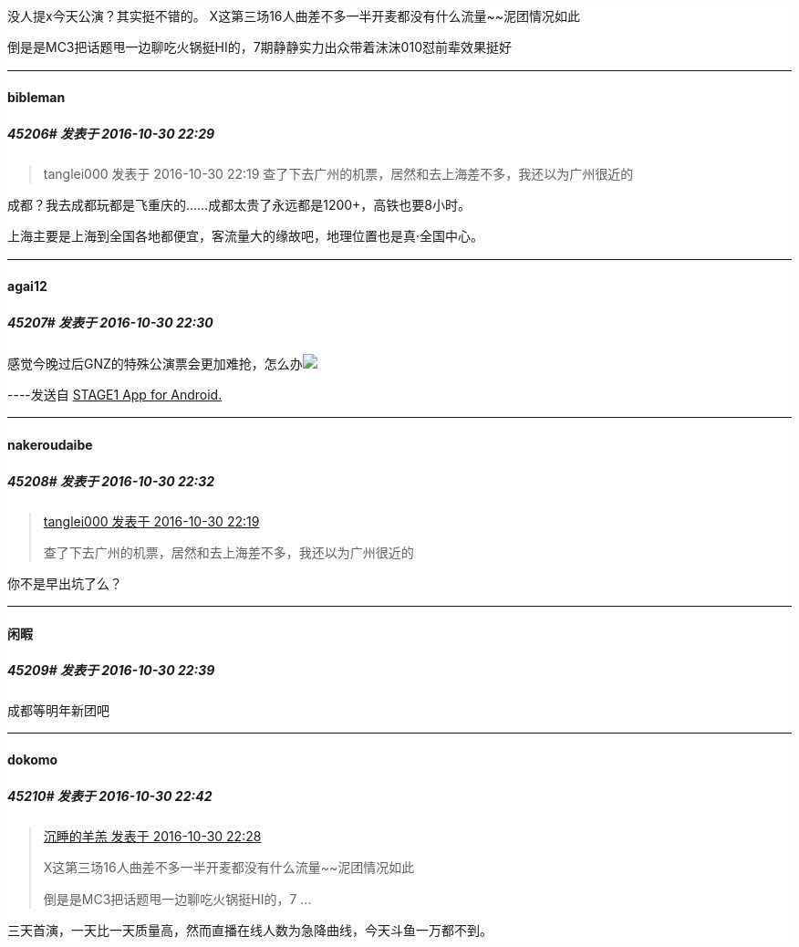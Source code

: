 没人提x今天公演？其实挺不错的。</blockquote>
X这第三场16人曲差不多一半开麦都没有什么流量~~泥团情况如此

 倒是是MC3把话题甩一边聊吃火锅挺HI的，7期静静实力出众带着沫沫010怼前辈效果挺好

*****

####  bibleman  
##### 45206#       发表于 2016-10-30 22:29

<blockquote>tanglei000 发表于 2016-10-30 22:19
查了下去广州的机票，居然和去上海差不多，我还以为广州很近的

</blockquote>
成都？我去成都玩都是飞重庆的……成都太贵了永远都是1200+，高铁也要8小时。

上海主要是上海到全国各地都便宜，客流量大的缘故吧，地理位置也是真·全国中心。

*****

####  agai12  
##### 45207#       发表于 2016-10-30 22:30

感觉今晚过后GNZ的特殊公演票会更加难抢，怎么办<img src="https://static.saraba1st.com/image/smiley/face/31.gif" referrerpolicy="no-referrer">

----发送自 [STAGE1 App for Android.](http://stage1.5j4m.com/?1.21)

*****

####  nakeroudaibe  
##### 45208#       发表于 2016-10-30 22:32

<blockquote><a href="httphttps://bbs.saraba1st.com/2b/forum.php?mod=redirect&amp;goto=findpost&amp;pid=34020172&amp;ptid=1105387" target="_blank">tanglei000 发表于 2016-10-30 22:19</a>

查了下去广州的机票，居然和去上海差不多，我还以为广州很近的</blockquote>
你不是早出坑了么？

*****

####  闲暇  
##### 45209#       发表于 2016-10-30 22:39

成都等明年新团吧

*****

####  dokomo  
##### 45210#       发表于 2016-10-30 22:42

<blockquote><a href="httphttps://bbs.saraba1st.com/2b/forum.php?mod=redirect&amp;goto=findpost&amp;pid=34020261&amp;ptid=1105387" target="_blank">沉睡的羊羔 发表于 2016-10-30 22:28</a>

X这第三场16人曲差不多一半开麦都没有什么流量~~泥团情况如此

 倒是是MC3把话题甩一边聊吃火锅挺HI的，7 ...</blockquote>
三天首演，一天比一天质量高，然而直播在线人数为急降曲线，今天斗鱼一万都不到。
